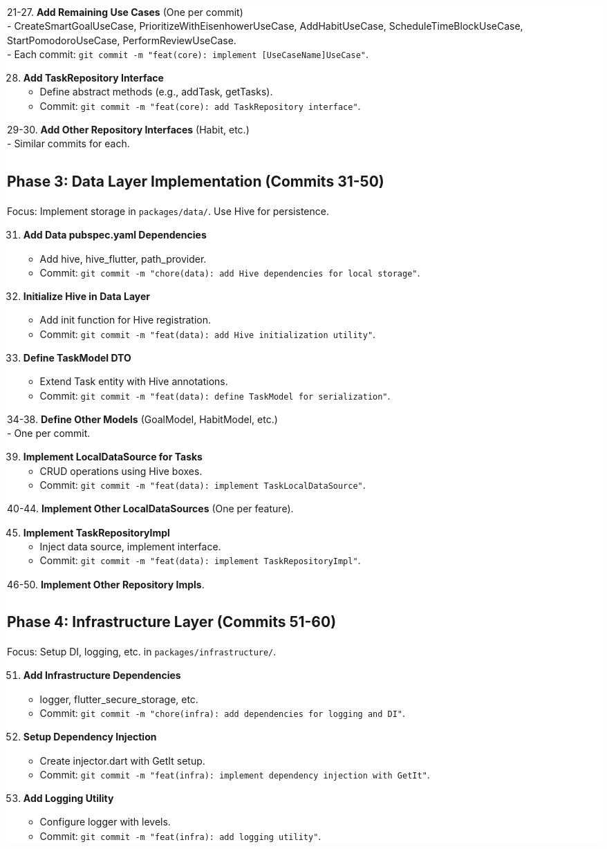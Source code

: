 21-27. **Add Remaining Use Cases** (One per commit)  
    - CreateSmartGoalUseCase, PrioritizeWithEisenhowerUseCase, AddHabitUseCase, ScheduleTimeBlockUseCase, StartPomodoroUseCase, PerformReviewUseCase.  
    - Each commit: `git commit -m "feat(core): implement [UseCaseName]UseCase"`.

28. **Add TaskRepository Interface**  
    - Define abstract methods (e.g., addTask, getTasks).  
    - Commit: `git commit -m "feat(core): add TaskRepository interface"`.

29-30. **Add Other Repository Interfaces** (Habit, etc.)  
    - Similar commits for each.

## Phase 3: Data Layer Implementation (Commits 31-50)
Focus: Implement storage in `packages/data/`. Use Hive for persistence.

31. **Add Data pubspec.yaml Dependencies**  
    - Add hive, hive_flutter, path_provider.  
    - Commit: `git commit -m "chore(data): add Hive dependencies for local storage"`.

32. **Initialize Hive in Data Layer**  
    - Add init function for Hive registration.  
    - Commit: `git commit -m "feat(data): add Hive initialization utility"`.

33. **Define TaskModel DTO**  
    - Extend Task entity with Hive annotations.  
    - Commit: `git commit -m "feat(data): define TaskModel for serialization"`.

34-38. **Define Other Models** (GoalModel, HabitModel, etc.)  
    - One per commit.

39. **Implement LocalDataSource for Tasks**  
    - CRUD operations using Hive boxes.  
    - Commit: `git commit -m "feat(data): implement TaskLocalDataSource"`.

40-44. **Implement Other LocalDataSources** (One per feature).  

45. **Implement TaskRepositoryImpl**  
    - Inject data source, implement interface.  
    - Commit: `git commit -m "feat(data): implement TaskRepositoryImpl"`.

46-50. **Implement Other Repository Impls**.

## Phase 4: Infrastructure Layer (Commits 51-60)
Focus: Setup DI, logging, etc. in `packages/infrastructure/`.

51. **Add Infrastructure Dependencies**  
    - logger, flutter_secure_storage, etc.  
    - Commit: `git commit -m "chore(infra): add dependencies for logging and DI"`.

52. **Setup Dependency Injection**  
    - Create injector.dart with GetIt setup.  
    - Commit: `git commit -m "feat(infra): implement dependency injection with GetIt"`.

53. **Add Logging Utility**  
    - Configure logger with levels.  
    - Commit: `git commit -m "feat(infra): add logging utility"`.
